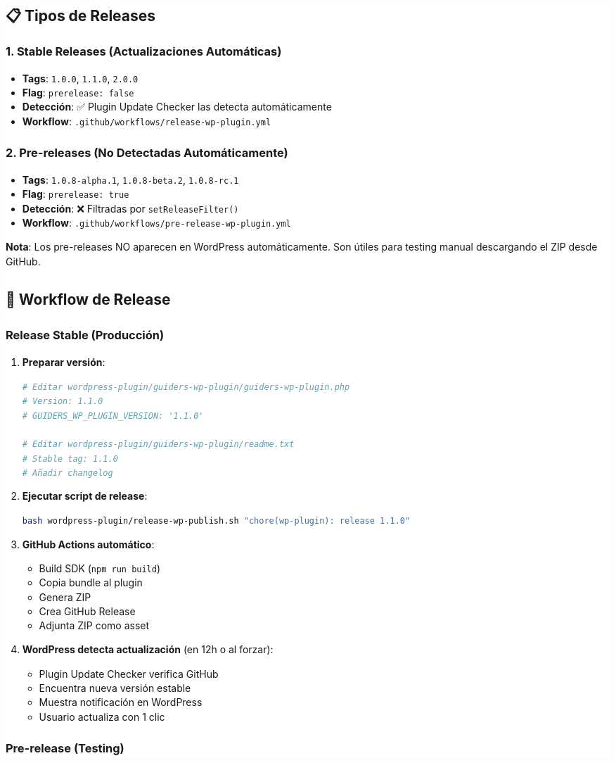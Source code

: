 ## 📋 Tipos de Releases

### 1. **Stable Releases** (Actualizaciones Automáticas)
- **Tags**: `1.0.0`, `1.1.0`, `2.0.0`
- **Flag**: `prerelease: false`
- **Detección**: ✅ Plugin Update Checker las detecta automáticamente
- **Workflow**: `.github/workflows/release-wp-plugin.yml`

### 2. **Pre-releases** (No Detectadas Automáticamente)
- **Tags**: `1.0.8-alpha.1`, `1.0.8-beta.2`, `1.0.8-rc.1`
- **Flag**: `prerelease: true`
- **Detección**: ❌ Filtradas por `setReleaseFilter()`
- **Workflow**: `.github/workflows/pre-release-wp-plugin.yml`

**Nota**: Los pre-releases NO aparecen en WordPress automáticamente. Son útiles para testing manual descargando el ZIP desde GitHub.

## 🔄 Workflow de Release

### Release Stable (Producción)

1. **Preparar versión**:
   ```bash
   # Editar wordpress-plugin/guiders-wp-plugin/guiders-wp-plugin.php
   # Version: 1.1.0
   # GUIDERS_WP_PLUGIN_VERSION: '1.1.0'
   
   # Editar wordpress-plugin/guiders-wp-plugin/readme.txt
   # Stable tag: 1.1.0
   # Añadir changelog
   ```

2. **Ejecutar script de release**:
   ```bash
   bash wordpress-plugin/release-wp-publish.sh "chore(wp-plugin): release 1.1.0"
   ```

3. **GitHub Actions automático**:
   - Build SDK (`npm run build`)
   - Copia bundle al plugin
   - Genera ZIP
   - Crea GitHub Release
   - Adjunta ZIP como asset

4. **WordPress detecta actualización** (en 12h o al forzar):
   - Plugin Update Checker verifica GitHub
   - Encuentra nueva versión estable
   - Muestra notificación en WordPress
   - Usuario actualiza con 1 clic

### Pre-release (Testing)
